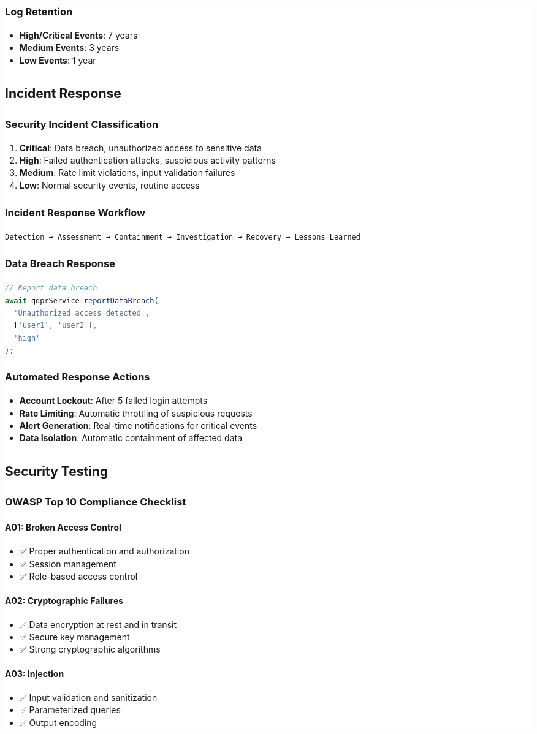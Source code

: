 ### Log Retention
- **High/Critical Events**: 7 years
- **Medium Events**: 3 years
- **Low Events**: 1 year

## Incident Response

### Security Incident Classification
1. **Critical**: Data breach, unauthorized access to sensitive data
2. **High**: Failed authentication attacks, suspicious activity patterns
3. **Medium**: Rate limit violations, input validation failures
4. **Low**: Normal security events, routine access

### Incident Response Workflow
```
Detection → Assessment → Containment → Investigation → Recovery → Lessons Learned
```

### Data Breach Response
```typescript
// Report data breach
await gdprService.reportDataBreach(
  'Unauthorized access detected',
  ['user1', 'user2'],
  'high'
);
```

### Automated Response Actions
- **Account Lockout**: After 5 failed login attempts
- **Rate Limiting**: Automatic throttling of suspicious requests
- **Alert Generation**: Real-time notifications for critical events
- **Data Isolation**: Automatic containment of affected data

## Security Testing

### OWASP Top 10 Compliance Checklist

#### A01: Broken Access Control
- ✅ Proper authentication and authorization
- ✅ Session management
- ✅ Role-based access control

#### A02: Cryptographic Failures
- ✅ Data encryption at rest and in transit
- ✅ Secure key management
- ✅ Strong cryptographic algorithms

#### A03: Injection
- ✅ Input validation and sanitization
- ✅ Parameterized queries
- ✅ Output encoding
